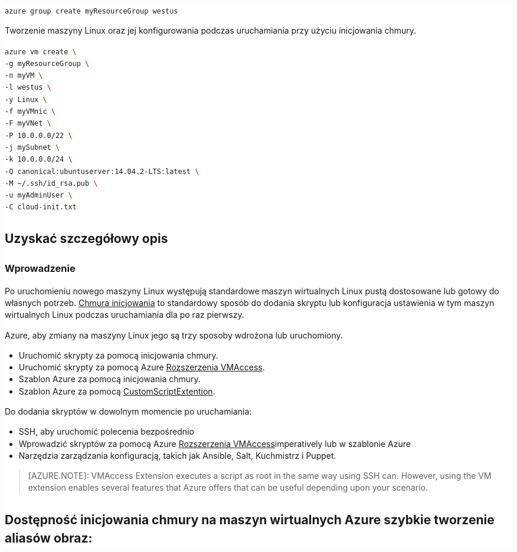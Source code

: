 ```bash
azure group create myResourceGroup westus
```

Tworzenie maszyny Linux oraz jej konfigurowania podczas uruchamiania przy użyciu inicjowania chmury.

```bash
azure vm create \
-g myResourceGroup \
-n myVM \
-l westus \
-y Linux \
-f myVMnic \
-F myVNet \
-P 10.0.0.0/22 \
-j mySubnet \
-k 10.0.0.0/24 \
-Q canonical:ubuntuserver:14.04.2-LTS:latest \
-M ~/.ssh/id_rsa.pub \
-u myAdminUser \
-C cloud-init.txt
```

## <a name="detailed-walkthrough"></a>Uzyskać szczegółowy opis

### <a name="introduction"></a>Wprowadzenie

Po uruchomieniu nowego maszyny Linux występują standardowe maszyn wirtualnych Linux pustą dostosowane lub gotowy do własnych potrzeb. [Chmura inicjowania](https://cloudinit.readthedocs.org) to standardowy sposób do dodania skryptu lub konfiguracja ustawienia w tym maszyn wirtualnych Linux podczas uruchamiania dla po raz pierwszy.

Azure, aby zmiany na maszyny Linux jego są trzy sposoby wdrożona lub uruchomiony.

- Uruchomić skrypty za pomocą inicjowania chmury.
- Uruchomić skrypty za pomocą Azure [Rozszerzenia VMAccess](virtual-machines-linux-using-vmaccess-extension.md).
- Szablon Azure za pomocą inicjowania chmury.
- Szablon Azure za pomocą [CustomScriptExtention](virtual-machines-linux-extensions-customscript.md).

Do dodania skryptów w dowolnym momencie po uruchamiania:

- SSH, aby uruchomić polecenia bezpośrednio
- Wprowadzić skryptów za pomocą Azure [Rozszerzenia VMAccess](virtual-machines-linux-using-vmaccess-extension.md)imperatively lub w szablonie Azure
- Narzędzia zarządzania konfiguracją, takich jak Ansible, Salt, Kuchmistrz i Puppet.

>[AZURE.NOTE]: VMAccess Extension executes a script as root in the same way using SSH can.  However, using the VM extension enables several features that Azure offers that can be useful depending upon your scenario.

## <a name="cloud-init-availability-on-azure-vm-quick-create-image-aliases"></a>Dostępność inicjowania chmury na maszyn wirtualnych Azure szybkie tworzenie aliasów obraz:
